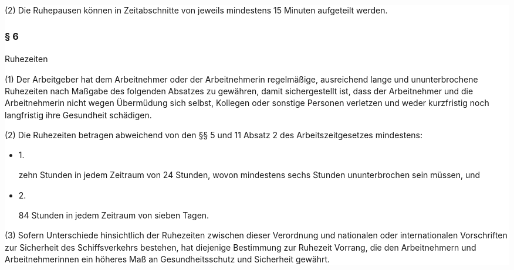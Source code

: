 <div class="jurAbsatz">

(2) Die Ruhepausen können in Zeitabschnitte von jeweils mindestens 15
Minuten aufgeteilt werden.

</div>

</div>

</div>

</div>

<span id="BJNR265900017BJNE000700000.html"></span>

### § 6  
Ruhezeiten

<div>

<div class="jnhtml">

<div>

<div class="jurAbsatz">

(1) Der Arbeitgeber hat dem Arbeitnehmer oder der Arbeitnehmerin
regelmäßige, ausreichend lange und ununterbrochene Ruhezeiten nach
Maßgabe des folgenden Absatzes zu gewähren, damit sichergestellt ist,
dass der Arbeitnehmer und die Arbeitnehmerin nicht wegen Übermüdung sich
selbst, Kollegen oder sonstige Personen verletzen und weder kurzfristig
noch langfristig ihre Gesundheit schädigen.

</div>

<div class="jurAbsatz">

(2) Die Ruhezeiten betragen abweichend von den §§ 5 und 11 Absatz 2 des
Arbeitszeitgesetzes mindestens:

  - 1\.
    
    <div>
    
    zehn Stunden in jedem Zeitraum von 24 Stunden, wovon mindestens
    sechs Stunden ununterbrochen sein müssen, und
    
    </div>

  - 2\.
    
    <div>
    
    84 Stunden in jedem Zeitraum von sieben Tagen.
    
    </div>

</div>

<div class="jurAbsatz">

(3) Sofern Unterschiede hinsichtlich der Ruhezeiten zwischen dieser
Verordnung und nationalen oder internationalen Vorschriften zur
Sicherheit des Schiffsverkehrs bestehen, hat diejenige Bestimmung zur
Ruhezeit Vorrang, die den Arbeitnehmern und Arbeitnehmerinnen ein
höheres Maß an Gesundheitsschutz und Sicherheit gewährt.
